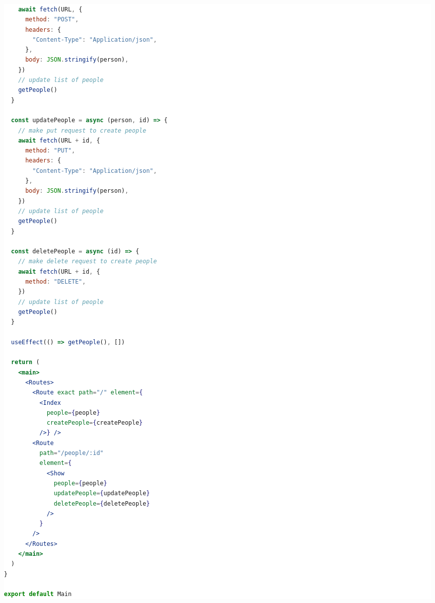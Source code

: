 ```jsx
    await fetch(URL, {
      method: "POST",
      headers: {
        "Content-Type": "Application/json",
      },
      body: JSON.stringify(person),
    })
    // update list of people
    getPeople()
  }

  const updatePeople = async (person, id) => {
    // make put request to create people
    await fetch(URL + id, {
      method: "PUT",
      headers: {
        "Content-Type": "Application/json",
      },
      body: JSON.stringify(person),
    })
    // update list of people
    getPeople()
  }

  const deletePeople = async (id) => {
    // make delete request to create people
    await fetch(URL + id, {
      method: "DELETE",
    })
    // update list of people
    getPeople()
  }

  useEffect(() => getPeople(), [])

  return (
    <main>
      <Routes>
        <Route exact path="/" element={
          <Index 
            people={people} 
            createPeople={createPeople} 
          />} />
        <Route
          path="/people/:id"
          element={
            <Show
              people={people}
              updatePeople={updatePeople}
              deletePeople={deletePeople}
            />
          }
        />
      </Routes>
    </main>
  )
}

export default Main
```
